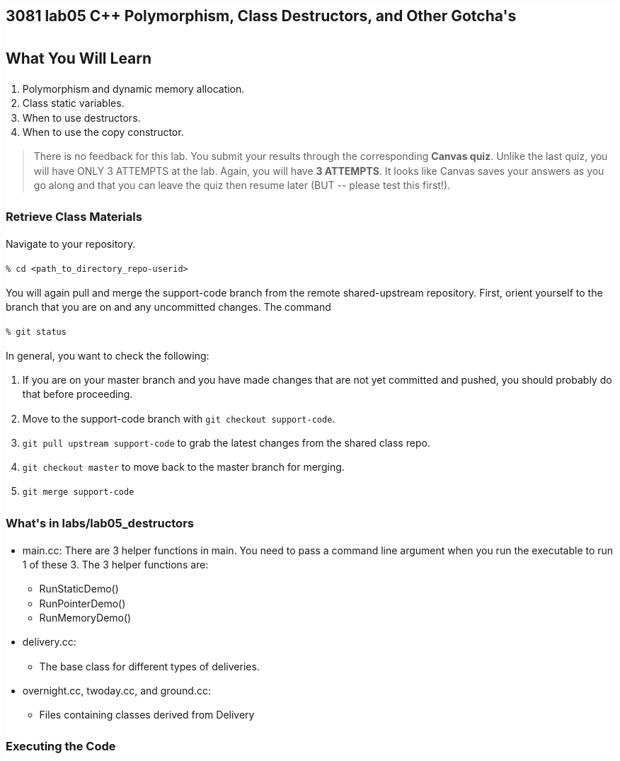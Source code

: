 ## 3081 lab05 C++ Polymorphism, Class Destructors, and Other Gotcha's

## What You Will Learn
1. Polymorphism and dynamic memory allocation.
2. Class static variables.
2. When to use destructors.
3. When to use the copy constructor.

> There is no feedback for this lab. You submit your results through the corresponding **Canvas quiz**. Unlike the last quiz, you will have ONLY 3 ATTEMPTS at the lab. Again, you will have **3 ATTEMPTS**. It looks like Canvas saves your answers as you go along and that you can leave the quiz then resume later (BUT -- please test this first!).

### Retrieve Class Materials

Navigate to your repository.
```
% cd <path_to_directory_repo-userid>
```
You will again pull and merge the support-code branch from the remote shared-upstream repository. First, orient yourself to the branch that you are on and any uncommitted changes. The command
```
% git status
```

In general, you want to check the following:

1. If you are on your master branch and you have made changes that are not yet committed and pushed, you should probably do that before proceeding.

2. Move to the support-code branch with `git checkout support-code`.

3. `git pull upstream support-code` to grab the latest changes from the shared class repo.

4. `git checkout master` to move back to the master branch for merging.

5. `git merge support-code`

### What's in labs/lab05_destructors

- main.cc:
    There are 3 helper functions in main. You need to pass a command line argument when you run the executable to run 1 of these 3. The 3 helper functions are:
    - RunStaticDemo()
    - RunPointerDemo()
    - RunMemoryDemo()

- delivery.cc:
    - The base class for different types of deliveries.

- overnight.cc, twoday.cc, and ground.cc:
    - Files containing classes derived from Delivery

### Executing the Code
